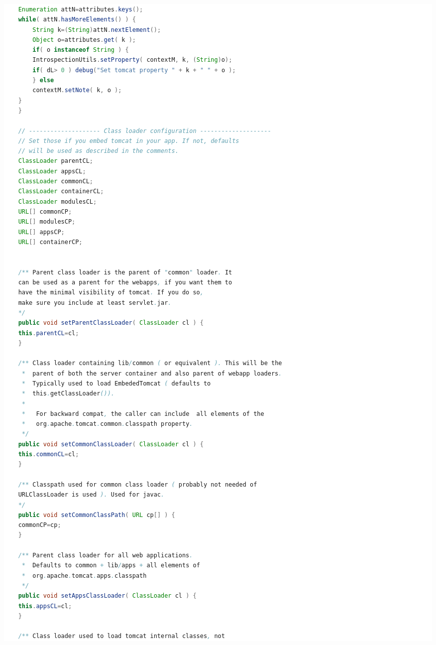 ```java
	Enumeration attN=attributes.keys();
	while( attN.hasMoreElements() ) {
	    String k=(String)attN.nextElement();
	    Object o=attributes.get( k );
	    if( o instanceof String ) {
		IntrospectionUtils.setProperty( contextM, k, (String)o);
		if( dL> 0 ) debug("Set tomcat property " + k + " " + o );
	    } else
		contextM.setNote( k, o );
	}
    }

    // -------------------- Class loader configuration --------------------
    // Set those if you embed tomcat in your app. If not, defaults
    // will be used as described in the comments.
    ClassLoader parentCL;
    ClassLoader appsCL;
    ClassLoader commonCL;
    ClassLoader containerCL;
    ClassLoader modulesCL;
    URL[] commonCP;
    URL[] modulesCP;
    URL[] appsCP;
    URL[] containerCP;
	

    /** Parent class loader is the parent of "common" loader. It
	can be used as a parent for the webapps, if you want them to
	have the minimal visibility of tomcat. If you do so,
	make sure you include at least servlet.jar.
    */
    public void setParentClassLoader( ClassLoader cl ) {
	this.parentCL=cl;
    }

    /** Class loader containing lib/common ( or equivalent ). This will be the
     *  parent of both the server container and also parent of webapp loaders.
     *  Typically used to load EmbededTomcat ( defaults to
     *  this.getClassLoader()).
     *
     *   For backward compat, the caller can include  all elements of the 
     *   org.apache.tomcat.common.classpath property.
     */
    public void setCommonClassLoader( ClassLoader cl ) {
	this.commonCL=cl;
    }

    /** Classpath used for common class loader ( probably not needed of
	URLClassLoader is used ). Used for javac.
    */
    public void setCommonClassPath( URL cp[] ) {
	commonCP=cp;
    }

    /** Parent class loader for all web applications.
     *  Defaults to common + lib/apps + all elements of
     *  org.apache.tomcat.apps.classpath
     */
    public void setAppsClassLoader( ClassLoader cl ) {
	this.appsCL=cl;
    }

    /** Class loader used to load tomcat internal classes, not
```